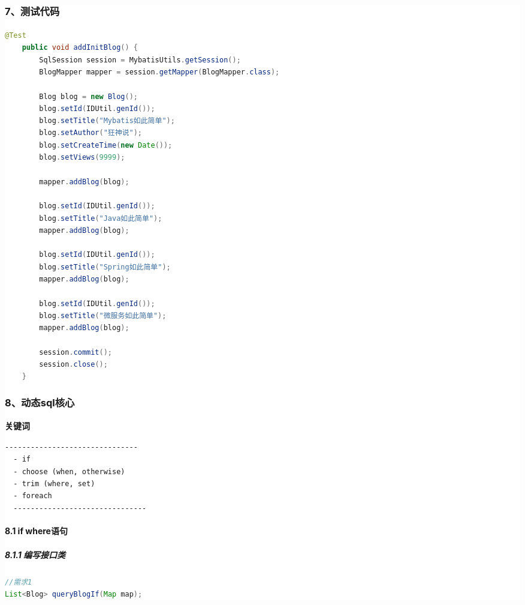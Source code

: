 ### 7、测试代码

```Java
@Test
    public void addInitBlog() {
        SqlSession session = MybatisUtils.getSession();
        BlogMapper mapper = session.getMapper(BlogMapper.class);

        Blog blog = new Blog();
        blog.setId(IDUtil.genId());
        blog.setTitle("Mybatis如此简单");
        blog.setAuthor("狂神说");
        blog.setCreateTime(new Date());
        blog.setViews(9999);

        mapper.addBlog(blog);

        blog.setId(IDUtil.genId());
        blog.setTitle("Java如此简单");
        mapper.addBlog(blog);

        blog.setId(IDUtil.genId());
        blog.setTitle("Spring如此简单");
        mapper.addBlog(blog);

        blog.setId(IDUtil.genId());
        blog.setTitle("微服务如此简单");
        mapper.addBlog(blog);

        session.commit();
        session.close();
    }
```

### 8、动态sql核心

**关键词**

```
-------------------------------
  - if
  - choose (when, otherwise)
  - trim (where, set)
  - foreach
  -------------------------------
```

#### 8.1 if  where语句

##### 8.1.1 编写接口类

```Java
//需求1
List<Blog> queryBlogIf(Map map);
```
